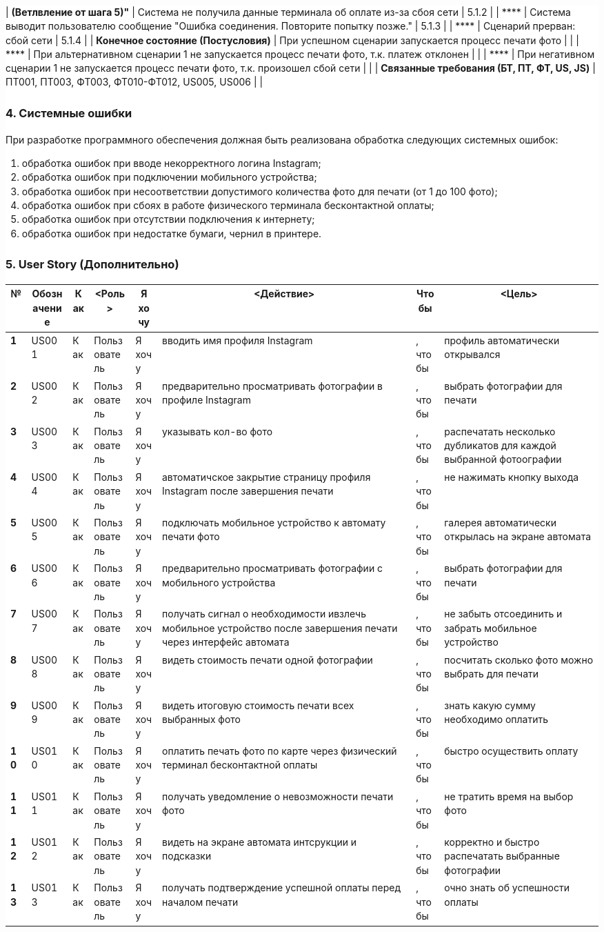| **(Ветлвление от шага 5)"** | Система не получила данные терминала об оплате из-за сбоя сети | 5.1.2 |
| **** | Система выводит пользователю сообщение "Ошибка соединения. Повторите попытку позже." | 5.1.3 |
| **** | Сценарий прерван: сбой сети | 5.1.4 |
| **Конечное состояние (Постусловия)** | При успешном сценарии запускается процесс печати фото |  |
| **** | При альтернативном сценарии 1 не запускается процесс печати фото, т.к. платеж отклонен |  |
| **** | При негативном сценарии 1  не запускается процесс печати фото, т.к. произошел сбой сети |  |
| **Связанные требования (БТ, ПТ, ФТ, US, JS)** | ПТ001, ПТ003, ФТ003, ФТ010-ФТ012, US005, US006 |  |


### 4. Системные ошибки

При разработке программного обеспечения должная быть реализована обработка следующих системных ошибок:

1. обработка ошибок при вводе некорректного логина Instagram;
2. обработка ошибок при подключении мобильного устройства;
3. обработка ошибок при несоответствии допустимого количества фото для печати (от 1 до 100 фото);
4. обработка ошибок при сбоях в работе физического терминала бесконтактной оплаты;
5. обработка ошибок при отсутствии подключения к интернету;
6. обработка ошибок при недостатке бумаги, чернил в принтере.


### 5. User Story (Дополнительно)

| **№**  | **Обозначение** | **Как**             | **<Роль>**   | **Я хочу** | **<Действие>**                                                                                                | **Чтобы** | **<Цель>**               |
|--------|-----------------|---------------------|--------------|------------|---------------------------------------------------------------------------------------------------------------|-----------|-------------------------|
| **1**  | US001           | Как                 | Пользователь | Я хочу     | вводить имя профиля Instagram                                                                                 | , чтобы   | профиль автоматически открывался |
| **2**  | US002           | Как                 | Пользователь | Я хочу     | предварительно просматривать фотографии в профиле Instagram                                                   | , чтобы   | выбрать фотографии для печати    |
| **3**  | US003           | Как                 | Пользователь | Я хочу     | указывать кол-во фото                                                                                         | , чтобы   | распечатать несколько дубликатов для каждой выбранной фотоографии |
| **4**  | US004           | Как                 | Пользователь | Я хочу     | автоматичское закрытие страницу профиля Instagram после завершения печати                                     | , чтобы   | не нажимать кнопку выхода |
| **5**  | US005           | Как                 | Пользователь | Я хочу     | подключать мобильное устройство к автомату печати фото                                                        | , чтобы   | галерея автоматически открылась на экране автомата |
| **6**  | US006           | Как                 | Пользователь | Я хочу     | предварительно просматривать фотографии с мобильного устройства                                               | , чтобы   | выбрать фотографии для печати |
| **7**  | US007           | Как                 | Пользователь | Я хочу     | получать сигнал о необходимости ивзлечь мобильное устройство после завершения печати через интерфейс автомата | , чтобы   | не забыть отсоединить и забрать мобильное устройство |
| **8**  | US008           | Как                 | Пользователь | Я хочу     | видеть стоимость печати одной фотографии                                                                      | , чтобы   | посчитать сколько фото можно выбрать для печати |
| **9**  | US009           | Как                 | Пользователь | Я хочу     | видеть итоговую стоимость печати всех выбранных фото                                                          | , чтобы   | знать какую сумму необходимо оплатить |
| **10** | US010           | Как                 | Пользователь | Я хочу     | оплатить печать фото по карте через физический терминал бесконтактной оплаты                                  | , чтобы   | быстро осуществить оплату |
| **11** | US011           | Как                 | Пользователь | Я хочу     | получать уведомление о невозможности печати фото                                                              | , чтобы   | не тратить время на выбор фото |
| **12** | US012           | Как                 | Пользователь | Я хочу     | видеть на экране автомата интсрукции и подсказки                                                              | , чтобы   | корректно и быстро распечатать выбранные фотографии |
| **13** | US013           | Как                 | Пользователь | Я хочу     | получать подтверждение успешной оплаты перед началом печати                                                   | , чтобы   | очно знать об успешности оплаты |